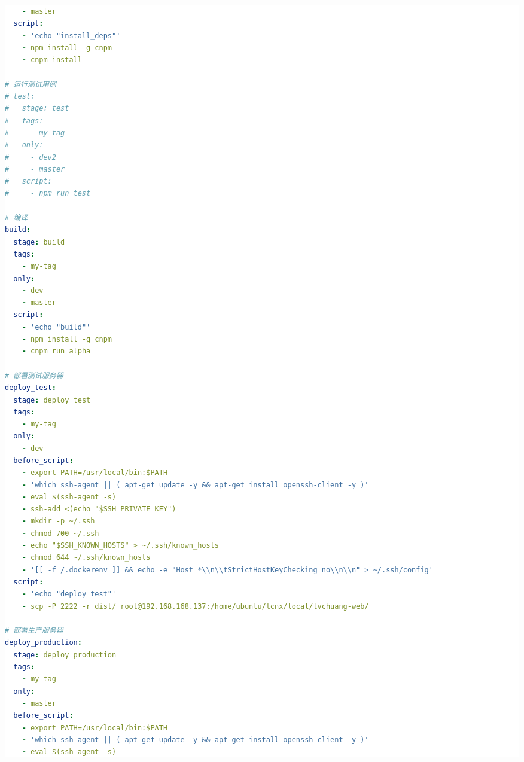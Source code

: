 ```yml
    - master
  script:
    - 'echo "install_deps"'
    - npm install -g cnpm
    - cnpm install

# 运行测试用例
# test:
#   stage: test
#   tags:
#     - my-tag
#   only:
#     - dev2
#     - master
#   script:
#     - npm run test

# 编译
build:
  stage: build
  tags:
    - my-tag
  only:
    - dev
    - master
  script:
    - 'echo "build"'
    - npm install -g cnpm
    - cnpm run alpha

# 部署测试服务器
deploy_test:
  stage: deploy_test
  tags:
    - my-tag
  only:
    - dev
  before_script:
    - export PATH=/usr/local/bin:$PATH
    - 'which ssh-agent || ( apt-get update -y && apt-get install openssh-client -y )'
    - eval $(ssh-agent -s)
    - ssh-add <(echo "$SSH_PRIVATE_KEY")
    - mkdir -p ~/.ssh
    - chmod 700 ~/.ssh
    - echo "$SSH_KNOWN_HOSTS" > ~/.ssh/known_hosts
    - chmod 644 ~/.ssh/known_hosts
    - '[[ -f /.dockerenv ]] && echo -e "Host *\\n\\tStrictHostKeyChecking no\\n\\n" > ~/.ssh/config'
  script:
    - 'echo "deploy_test"'
    - scp -P 2222 -r dist/ root@192.168.168.137:/home/ubuntu/lcnx/local/lvchuang-web/

# 部署生产服务器
deploy_production:
  stage: deploy_production
  tags:
    - my-tag
  only:
    - master
  before_script:
    - export PATH=/usr/local/bin:$PATH
    - 'which ssh-agent || ( apt-get update -y && apt-get install openssh-client -y )'
    - eval $(ssh-agent -s)
```